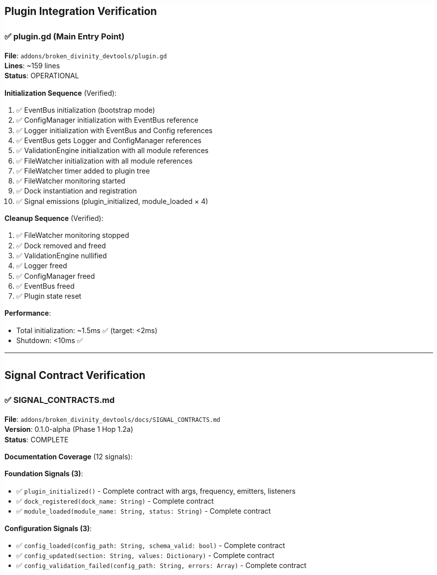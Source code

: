
## Plugin Integration Verification

### ✅ plugin.gd (Main Entry Point)

**File**: `addons/broken_divinity_devtools/plugin.gd`  
**Lines**: ~159 lines  
**Status**: OPERATIONAL

**Initialization Sequence** (Verified):
1. ✅ EventBus initialization (bootstrap mode)
2. ✅ ConfigManager initialization with EventBus reference
3. ✅ Logger initialization with EventBus and Config references
4. ✅ EventBus gets Logger and ConfigManager references
5. ✅ ValidationEngine initialization with all module references
6. ✅ FileWatcher initialization with all module references
7. ✅ FileWatcher timer added to plugin tree
8. ✅ FileWatcher monitoring started
9. ✅ Dock instantiation and registration
10. ✅ Signal emissions (plugin_initialized, module_loaded × 4)

**Cleanup Sequence** (Verified):
1. ✅ FileWatcher monitoring stopped
2. ✅ Dock removed and freed
3. ✅ ValidationEngine nullified
4. ✅ Logger freed
5. ✅ ConfigManager freed
6. ✅ EventBus freed
7. ✅ Plugin state reset

**Performance**:
- Total initialization: ~1.5ms ✅ (target: <2ms)
- Shutdown: <10ms ✅

---

## Signal Contract Verification

### ✅ SIGNAL_CONTRACTS.md

**File**: `addons/broken_divinity_devtools/docs/SIGNAL_CONTRACTS.md`  
**Version**: 0.1.0-alpha (Phase 1 Hop 1.2a)  
**Status**: COMPLETE

**Documentation Coverage** (12 signals):

**Foundation Signals (3)**:
- ✅ `plugin_initialized()` - Complete contract with args, frequency, emitters, listeners
- ✅ `dock_registered(dock_name: String)` - Complete contract
- ✅ `module_loaded(module_name: String, status: String)` - Complete contract

**Configuration Signals (3)**:
- ✅ `config_loaded(config_path: String, schema_valid: bool)` - Complete contract
- ✅ `config_updated(section: String, values: Dictionary)` - Complete contract
- ✅ `config_validation_failed(config_path: String, errors: Array)` - Complete contract
